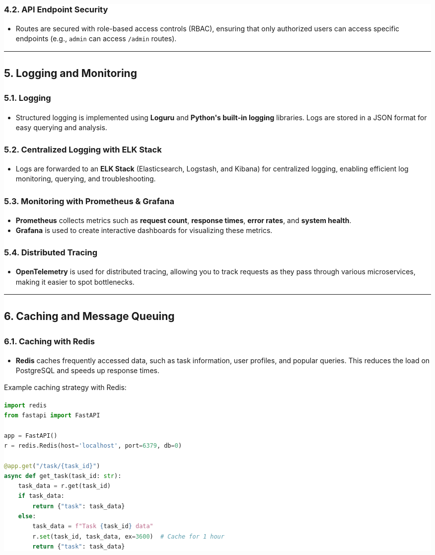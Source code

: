 ### 4.2. **API Endpoint Security**
- Routes are secured with role-based access controls (RBAC), ensuring that only authorized users can access specific endpoints (e.g., `admin` can access `/admin` routes).

---

## 5. Logging and Monitoring

### 5.1. **Logging**
- Structured logging is implemented using **Loguru** and **Python's built-in logging** libraries. Logs are stored in a JSON format for easy querying and analysis.

### 5.2. **Centralized Logging with ELK Stack**
- Logs are forwarded to an **ELK Stack** (Elasticsearch, Logstash, and Kibana) for centralized logging, enabling efficient log monitoring, querying, and troubleshooting.

### 5.3. **Monitoring with Prometheus & Grafana**
- **Prometheus** collects metrics such as **request count**, **response times**, **error rates**, and **system health**.
- **Grafana** is used to create interactive dashboards for visualizing these metrics.

### 5.4. **Distributed Tracing**
- **OpenTelemetry** is used for distributed tracing, allowing you to track requests as they pass through various microservices, making it easier to spot bottlenecks.

---

## 6. Caching and Message Queuing

### 6.1. **Caching with Redis**
- **Redis** caches frequently accessed data, such as task information, user profiles, and popular queries. This reduces the load on PostgreSQL and speeds up response times.

Example caching strategy with Redis:

```python
import redis
from fastapi import FastAPI

app = FastAPI()
r = redis.Redis(host='localhost', port=6379, db=0)

@app.get("/task/{task_id}")
async def get_task(task_id: str):
    task_data = r.get(task_id)
    if task_data:
        return {"task": task_data}
    else:
        task_data = f"Task {task_id} data"
        r.set(task_id, task_data, ex=3600)  # Cache for 1 hour
        return {"task": task_data}
```
